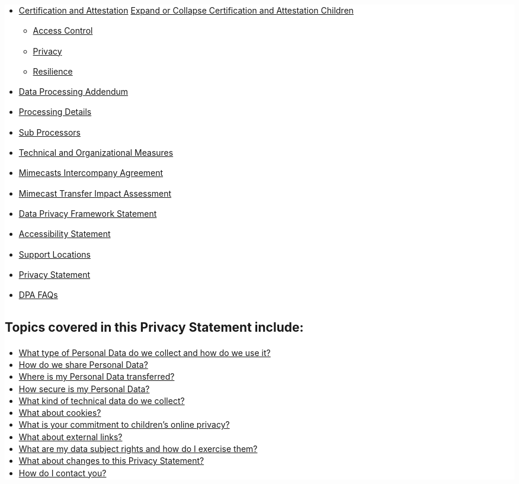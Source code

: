 * [Certification and Attestation](https://www.mimecast.com/company/mimecast-trust-center/certification-and-attestation/) [Expand or Collapse Certification and Attestation Children](#)
    
    * [Access Control](https://www.mimecast.com/company/mimecast-trust-center/certification-and-attestation/access-control/)
        
    * [Privacy](https://www.mimecast.com/company/mimecast-trust-center/certification-and-attestation/privacy/)
        
    * [Resilience](https://www.mimecast.com/company/mimecast-trust-center/certification-and-attestation/resilience/)
        
* [Data Processing Addendum](https://www.mimecast.com/company/mimecast-trust-center/data-processing-addendum/)
    
* [Processing Details](https://www.mimecast.com/company/mimecast-trust-center/processing-details/)
    
* [Sub Processors](https://www.mimecast.com/company/mimecast-trust-center/sub-processors/)
    
* [Technical and Organizational Measures](https://www.mimecast.com/company/mimecast-trust-center/technical-and-organizational-measures/)
    
* [Mimecasts Intercompany Agreement](https://www.mimecast.com/company/mimecast-trust-center/mimecasts-intercompany-agreement/)
    
* [Mimecast Transfer Impact Assessment](https://www.mimecast.com/company/mimecast-trust-center/mimecast-transfer-impact-assessment/)
    
* [Data Privacy Framework Statement](https://www.mimecast.com/company/mimecast-trust-center/data-privacy-framework-statement/)
    
* [Accessibility Statement](https://www.mimecast.com/company/mimecast-trust-center/accessibility-statement/)
    
* [Support Locations](https://www.mimecast.com/company/mimecast-trust-center/support-locations/)
    
* [Privacy Statement](https://www.mimecast.com/company/mimecast-trust-center/privacy-statement/)
    
* [DPA FAQs](https://www.mimecast.com/company/mimecast-trust-center/dpa-faqs/)
    

Topics covered in this Privacy Statement include:
-------------------------------------------------

* [What type of Personal Data do we collect and how do we use it?](#what-type-of-personal-data-do-we-collect-and-how-do-we-use-it)
* [How do we share Personal Data?](#how-do-we-share-personal-data)
* [Where is my Personal Data transferred?](#where-is-my-personal-data-transferred)
* [How secure is my Personal Data?](#how-secure-is-my-personal-data)
* [What kind of technical data do we collect?](#what-kind-of-technical-data-do-we-collect)
* [What about cookies?](#what-about-cookies)
* [What is your commitment to children’s online privacy?](#what-is-your-commitment-to-children-s-online-privacy)
* [What about external links?](#what-about-external-links)
* [What are my data subject rights and how do I exercise them?](#what-are-my-data-subject-rights-and-how-do-i-exercise-them)
* [What about changes to this Privacy Statement?](#what-about-changes-to-this-privacy-statement)
* [How do I contact you?](#how-do-i-contact-you)
